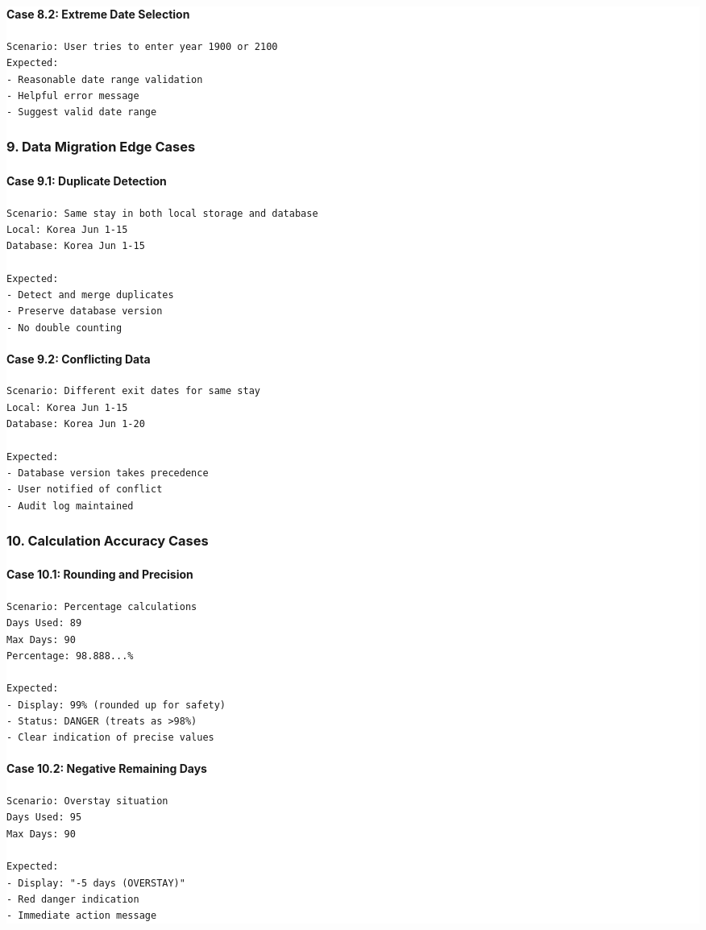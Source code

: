 #### Case 8.2: Extreme Date Selection
```
Scenario: User tries to enter year 1900 or 2100
Expected:
- Reasonable date range validation
- Helpful error message
- Suggest valid date range
```

### 9. Data Migration Edge Cases

#### Case 9.1: Duplicate Detection
```
Scenario: Same stay in both local storage and database
Local: Korea Jun 1-15
Database: Korea Jun 1-15

Expected:
- Detect and merge duplicates
- Preserve database version
- No double counting
```

#### Case 9.2: Conflicting Data
```
Scenario: Different exit dates for same stay
Local: Korea Jun 1-15
Database: Korea Jun 1-20

Expected:
- Database version takes precedence
- User notified of conflict
- Audit log maintained
```

### 10. Calculation Accuracy Cases

#### Case 10.1: Rounding and Precision
```
Scenario: Percentage calculations
Days Used: 89
Max Days: 90
Percentage: 98.888...%

Expected:
- Display: 99% (rounded up for safety)
- Status: DANGER (treats as >98%)
- Clear indication of precise values
```

#### Case 10.2: Negative Remaining Days
```
Scenario: Overstay situation
Days Used: 95
Max Days: 90

Expected:
- Display: "-5 days (OVERSTAY)"
- Red danger indication
- Immediate action message
```

